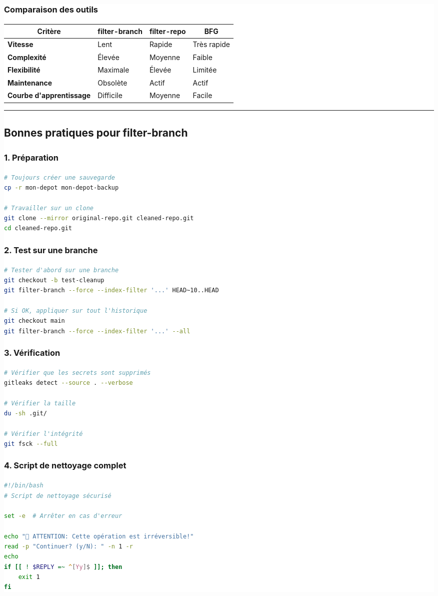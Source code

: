 ### **Comparaison des outils**

| Critère | filter-branch | filter-repo | BFG |
|---------|---------------|-------------|-----|
| **Vitesse** | Lent | Rapide | Très rapide |
| **Complexité** | Élevée | Moyenne | Faible |
| **Flexibilité** | Maximale | Élevée | Limitée |
| **Maintenance** | Obsolète | Actif | Actif |
| **Courbe d'apprentissage** | Difficile | Moyenne | Facile |

---

## **Bonnes pratiques pour filter-branch**

### **1. Préparation**
```bash
# Toujours créer une sauvegarde
cp -r mon-depot mon-depot-backup

# Travailler sur un clone
git clone --mirror original-repo.git cleaned-repo.git
cd cleaned-repo.git
```

### **2. Test sur une branche**
```bash
# Tester d'abord sur une branche
git checkout -b test-cleanup
git filter-branch --force --index-filter '...' HEAD~10..HEAD

# Si OK, appliquer sur tout l'historique
git checkout main
git filter-branch --force --index-filter '...' --all
```

### **3. Vérification**
```bash
# Vérifier que les secrets sont supprimés
gitleaks detect --source . --verbose

# Vérifier la taille
du -sh .git/

# Vérifier l'intégrité
git fsck --full
```

### **4. Script de nettoyage complet**
```bash
#!/bin/bash
# Script de nettoyage sécurisé

set -e  # Arrêter en cas d'erreur

echo "🚨 ATTENTION: Cette opération est irréversible!"
read -p "Continuer? (y/N): " -n 1 -r
echo
if [[ ! $REPLY =~ ^[Yy]$ ]]; then
    exit 1
fi
```